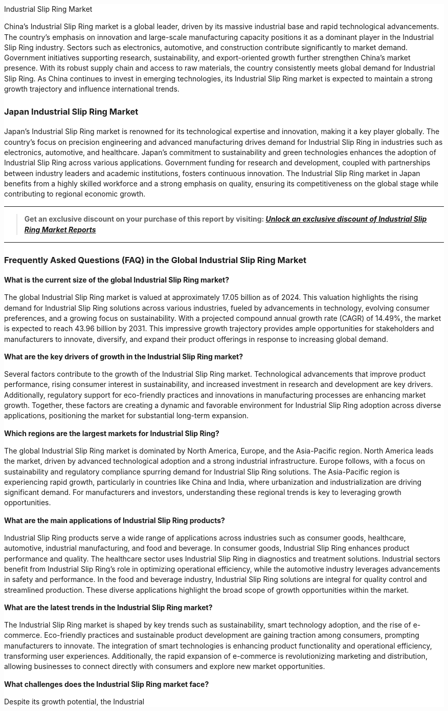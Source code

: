 Industrial Slip Ring Market</h3><p>China&rsquo;s Industrial Slip Ring market is a global leader, driven by its massive industrial base and rapid technological advancements. The country&rsquo;s emphasis on innovation and large-scale manufacturing capacity positions it as a dominant player in the Industrial Slip Ring industry. Sectors such as electronics, automotive, and construction contribute significantly to market demand. Government initiatives supporting research, sustainability, and export-oriented growth further strengthen China&rsquo;s market presence. With its robust supply chain and access to raw materials, the country consistently meets global demand for Industrial Slip Ring. As China continues to invest in emerging technologies, its Industrial Slip Ring market is expected to maintain a strong growth trajectory and influence international trends.</p><h3>Japan Industrial Slip Ring Market</h3><p>Japan&rsquo;s Industrial Slip Ring market is renowned for its technological expertise and innovation, making it a key player globally. The country&rsquo;s focus on precision engineering and advanced manufacturing drives demand for Industrial Slip Ring in industries such as electronics, automotive, and healthcare. Japan&rsquo;s commitment to sustainability and green technologies enhances the adoption of Industrial Slip Ring across various applications. Government funding for research and development, coupled with partnerships between industry leaders and academic institutions, fosters continuous innovation. The Industrial Slip Ring market in Japan benefits from a highly skilled workforce and a strong emphasis on quality, ensuring its competitiveness on the global stage while contributing to regional economic growth.</p><hr /><blockquote><p><strong>Get an exclusive discount on your purchase of this report by visiting: <em><a href="://marketresearchpulse.com/ask-for-discount/144204?utm_source=Github&amp;utm_medium=0115">Unlock an exclusive discount of Industrial Slip Ring Market Reports</a></em>&nbsp;</strong></p></blockquote><hr /><h3>Frequently Asked Questions (FAQ) in the Global Industrial Slip Ring Market</h3><p><strong>What is the current size of the global Industrial Slip Ring market?</strong></p><p>The global Industrial Slip Ring market is valued at approximately 17.05 billion as of 2024. This valuation highlights the rising demand for Industrial Slip Ring solutions across various industries, fueled by advancements in technology, evolving consumer preferences, and a growing focus on sustainability. With a projected compound annual growth rate (CAGR) of 14.49%, the market is expected to reach 43.96 billion by 2031. This impressive growth trajectory provides ample opportunities for stakeholders and manufacturers to innovate, diversify, and expand their product offerings in response to increasing global demand.</p><p><strong>What are the key drivers of growth in the Industrial Slip Ring market?</strong></p><p>Several factors contribute to the growth of the Industrial Slip Ring market. Technological advancements that improve product performance, rising consumer interest in sustainability, and increased investment in research and development are key drivers. Additionally, regulatory support for eco-friendly practices and innovations in manufacturing processes are enhancing market growth. Together, these factors are creating a dynamic and favorable environment for Industrial Slip Ring adoption across diverse applications, positioning the market for substantial long-term expansion.</p><p><strong>Which regions are the largest markets for Industrial Slip Ring?</strong></p><p>The global Industrial Slip Ring market is dominated by North America, Europe, and the Asia-Pacific region. North America leads the market, driven by advanced technological adoption and a strong industrial infrastructure. Europe follows, with a focus on sustainability and regulatory compliance spurring demand for Industrial Slip Ring solutions. The Asia-Pacific region is experiencing rapid growth, particularly in countries like China and India, where urbanization and industrialization are driving significant demand. For manufacturers and investors, understanding these regional trends is key to leveraging growth opportunities.</p><p><strong>What are the main applications of Industrial Slip Ring products?</strong></p><p>Industrial Slip Ring products serve a wide range of applications across industries such as consumer goods, healthcare, automotive, industrial manufacturing, and food and beverage. In consumer goods, Industrial Slip Ring enhances product performance and quality. The healthcare sector uses Industrial Slip Ring in diagnostics and treatment solutions. Industrial sectors benefit from Industrial Slip Ring&rsquo;s role in optimizing operational efficiency, while the automotive industry leverages advancements in safety and performance. In the food and beverage industry, Industrial Slip Ring solutions are integral for quality control and streamlined production. These diverse applications highlight the broad scope of growth opportunities within the market.</p><p><strong>What are the latest trends in the Industrial Slip Ring market?</strong></p><p>The Industrial Slip Ring market is shaped by key trends such as sustainability, smart technology adoption, and the rise of e-commerce. Eco-friendly practices and sustainable product development are gaining traction among consumers, prompting manufacturers to innovate. The integration of smart technologies is enhancing product functionality and operational efficiency, transforming user experiences. Additionally, the rapid expansion of e-commerce is revolutionizing marketing and distribution, allowing businesses to connect directly with consumers and explore new market opportunities.</p><p><strong>What challenges does the Industrial Slip Ring market face?</strong></p><p>Despite its growth potential, the Industrial